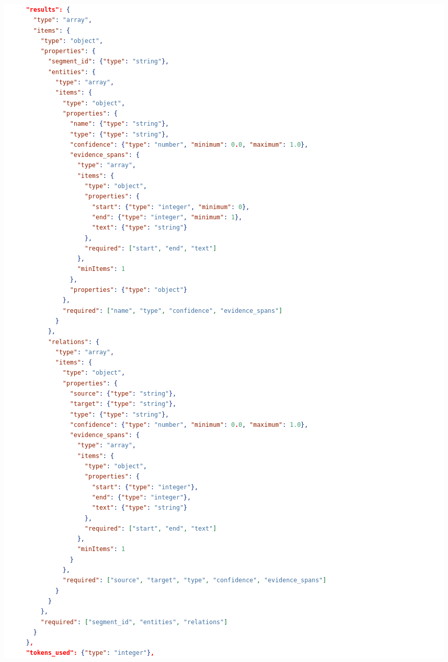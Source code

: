 ```json
      "results": {
        "type": "array",
        "items": {
          "type": "object",
          "properties": {
            "segment_id": {"type": "string"},
            "entities": {
              "type": "array",
              "items": {
                "type": "object",
                "properties": {
                  "name": {"type": "string"},
                  "type": {"type": "string"},
                  "confidence": {"type": "number", "minimum": 0.0, "maximum": 1.0},
                  "evidence_spans": {
                    "type": "array",
                    "items": {
                      "type": "object",
                      "properties": {
                        "start": {"type": "integer", "minimum": 0},
                        "end": {"type": "integer", "minimum": 1},
                        "text": {"type": "string"}
                      },
                      "required": ["start", "end", "text"]
                    },
                    "minItems": 1
                  },
                  "properties": {"type": "object"}
                },
                "required": ["name", "type", "confidence", "evidence_spans"]
              }
            },
            "relations": {
              "type": "array",
              "items": {
                "type": "object",
                "properties": {
                  "source": {"type": "string"},
                  "target": {"type": "string"},
                  "type": {"type": "string"},
                  "confidence": {"type": "number", "minimum": 0.0, "maximum": 1.0},
                  "evidence_spans": {
                    "type": "array",
                    "items": {
                      "type": "object",
                      "properties": {
                        "start": {"type": "integer"},
                        "end": {"type": "integer"},
                        "text": {"type": "string"}
                      },
                      "required": ["start", "end", "text"]
                    },
                    "minItems": 1
                  }
                },
                "required": ["source", "target", "type", "confidence", "evidence_spans"]
              }
            }
          },
          "required": ["segment_id", "entities", "relations"]
        }
      },
      "tokens_used": {"type": "integer"},
```